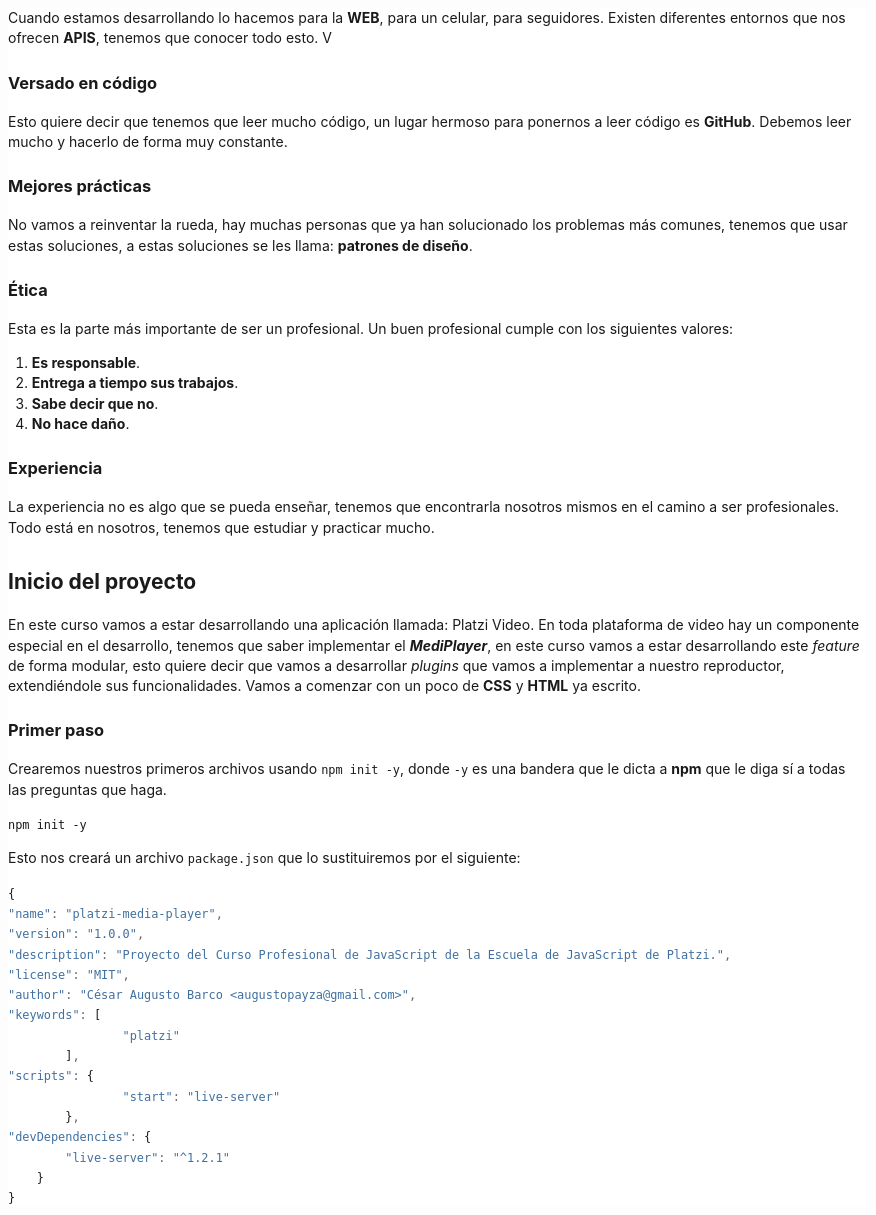Cuando estamos desarrollando lo hacemos para la **WEB**, para un celular, para seguidores. Existen diferentes entornos que nos ofrecen **APIS**, tenemos que conocer todo esto. V

### Versado en código

Esto quiere decir que tenemos que leer mucho código, un lugar hermoso para ponernos a leer código es **GitHub**. Debemos leer mucho y hacerlo de forma muy constante.

### Mejores prácticas

No vamos a reinventar la rueda, hay muchas personas que ya han solucionado los problemas más comunes, tenemos que usar estas soluciones, a estas soluciones se les llama: **patrones de diseño**.

### Ética

Esta es la parte más importante de ser un profesional. Un buen profesional cumple con los siguientes valores:

1. **Es responsable**. 
2. **Entrega a tiempo sus trabajos**.
3. **Sabe decir que no**. 
4. **No hace daño**. 

### Experiencia

La experiencia no es algo que se pueda enseñar, tenemos que encontrarla nosotros mismos en el camino a ser profesionales. Todo está en nosotros, tenemos que estudiar y practicar mucho.

## Inicio del proyecto

En este curso vamos a estar desarrollando una aplicación llamada: Platzi Video. En toda plataforma de video hay un componente especial en el desarrollo, tenemos que saber implementar el _**MediPlayer**_, en este curso vamos a estar desarrollando este _feature_ de forma modular, esto quiere decir que vamos a desarrollar _plugins_ que vamos a implementar a nuestro reproductor, extendiéndole sus funcionalidades. Vamos a comenzar con un poco de **CSS** y **HTML** ya escrito.

### Primer paso

Crearemos nuestros primeros archivos usando `npm init -y`, donde `-y` es una bandera que le dicta a **npm** que le diga sí a todas las preguntas que haga.

```text
npm init -y
```

Esto nos creará un archivo `package.json` que lo sustituiremos por el siguiente:

```javascript
{
"name": "platzi-media-player",
"version": "1.0.0",
"description": "Proyecto del Curso Profesional de JavaScript de la Escuela de JavaScript de Platzi.",
"license": "MIT",
"author": "César Augusto Barco <augustopayza@gmail.com>",
"keywords": [
                "platzi"
        ],
"scripts": {
                "start": "live-server"
        },
"devDependencies": {
        "live-server": "^1.2.1"
    }
}
```
